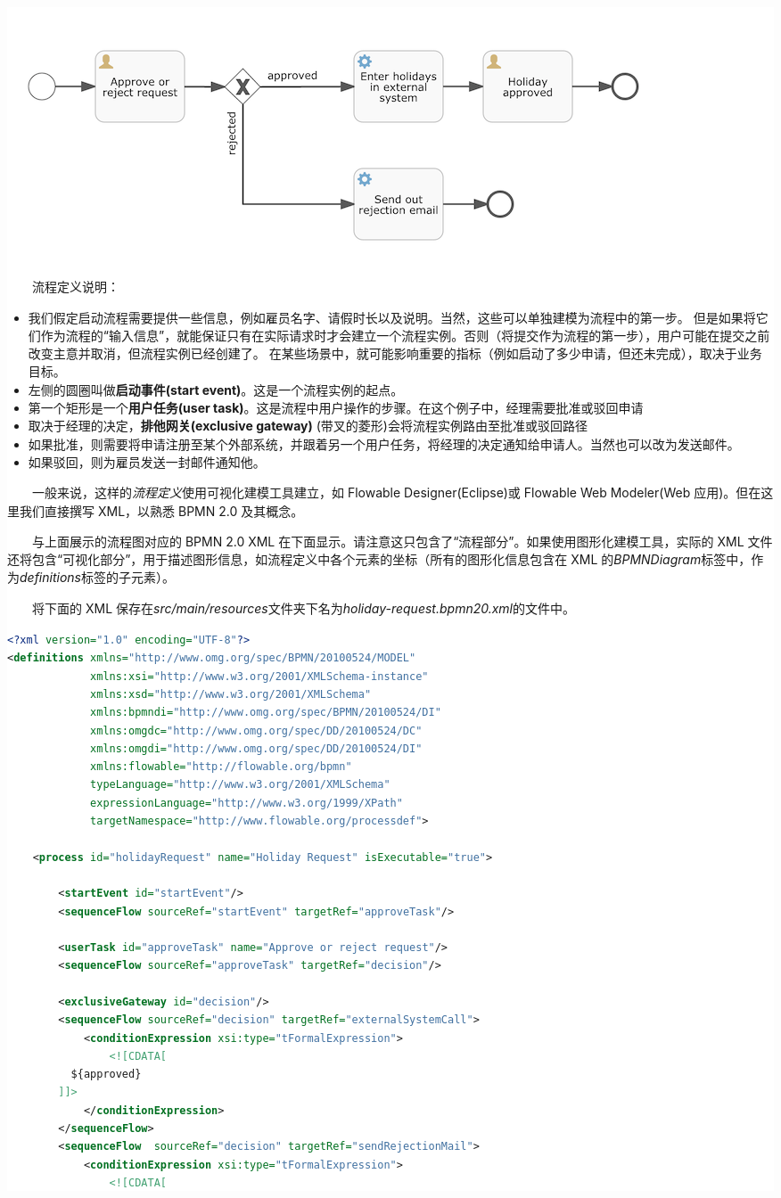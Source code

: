 ![getting.started.bpmn.process](./assets/getting.started.bpmn.process.png)

&emsp;&emsp;流程定义说明：

- 我们假定启动流程需要提供一些信息，例如雇员名字、请假时长以及说明。当然，这些可以单独建模为流程中的第一步。 但是如果将它们作为流程的“输入信息”，就能保证只有在实际请求时才会建立一个流程实例。否则（将提交作为流程的第一步），用户可能在提交之前改变主意并取消，但流程实例已经创建了。 在某些场景中，就可能影响重要的指标（例如启动了多少申请，但还未完成），取决于业务目标。
- 左侧的圆圈叫做**启动事件(start event)**。这是一个流程实例的起点。
- 第一个矩形是一个**用户任务(user task)**。这是流程中用户操作的步骤。在这个例子中，经理需要批准或驳回申请
- 取决于经理的决定，**排他网关(exclusive gateway)** (带叉的菱形)会将流程实例路由至批准或驳回路径
- 如果批准，则需要将申请注册至某个外部系统，并跟着另一个用户任务，将经理的决定通知给申请人。当然也可以改为发送邮件。
- 如果驳回，则为雇员发送一封邮件通知他。

&emsp;&emsp;一般来说，这样的*流程定义*使用可视化建模工具建立，如 Flowable Designer(Eclipse)或 Flowable Web Modeler(Web 应用)。但在这里我们直接撰写 XML，以熟悉 BPMN 2.0 及其概念。

&emsp;&emsp;与上面展示的流程图对应的 BPMN 2.0 XML 在下面显示。请注意这只包含了“流程部分”。如果使用图形化建模工具，实际的 XML 文件还将包含“可视化部分”，用于描述图形信息，如流程定义中各个元素的坐标（所有的图形化信息包含在 XML 的*BPMNDiagram*标签中，作为*definitions*标签的子元素）。

&emsp;&emsp;将下面的 XML 保存在*src/main/resources*文件夹下名为*holiday-request.bpmn20.xml*的文件中。

```xml
<?xml version="1.0" encoding="UTF-8"?>
<definitions xmlns="http://www.omg.org/spec/BPMN/20100524/MODEL"
             xmlns:xsi="http://www.w3.org/2001/XMLSchema-instance"
             xmlns:xsd="http://www.w3.org/2001/XMLSchema"
             xmlns:bpmndi="http://www.omg.org/spec/BPMN/20100524/DI"
             xmlns:omgdc="http://www.omg.org/spec/DD/20100524/DC"
             xmlns:omgdi="http://www.omg.org/spec/DD/20100524/DI"
             xmlns:flowable="http://flowable.org/bpmn"
             typeLanguage="http://www.w3.org/2001/XMLSchema"
             expressionLanguage="http://www.w3.org/1999/XPath"
             targetNamespace="http://www.flowable.org/processdef">

    <process id="holidayRequest" name="Holiday Request" isExecutable="true">

        <startEvent id="startEvent"/>
        <sequenceFlow sourceRef="startEvent" targetRef="approveTask"/>

        <userTask id="approveTask" name="Approve or reject request"/>
        <sequenceFlow sourceRef="approveTask" targetRef="decision"/>

        <exclusiveGateway id="decision"/>
        <sequenceFlow sourceRef="decision" targetRef="externalSystemCall">
            <conditionExpression xsi:type="tFormalExpression">
                <![CDATA[
          ${approved}
        ]]>
            </conditionExpression>
        </sequenceFlow>
        <sequenceFlow  sourceRef="decision" targetRef="sendRejectionMail">
            <conditionExpression xsi:type="tFormalExpression">
                <![CDATA[
```